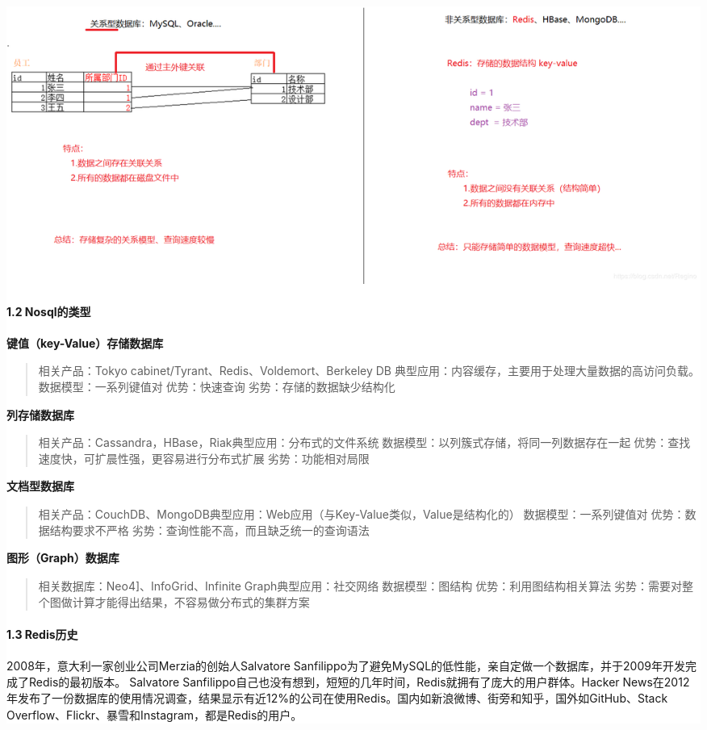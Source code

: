 ![img](redislearn.assets/20200522202119473.png)

#### 1.2 Nosql的类型

 **键值（key-Value）存储数据库**

> 相关产品：Tokyo cabinet/Tyrant、Redis、Voldemort、Berkeley DB
> 典型应用：内容缓存，主要用于处理大量数据的高访问负载。
> 数据模型：一系列键值对
> 优势：快速查询
> 劣势：存储的数据缺少结构化

 **列存储数据库**

> 相关产品：Cassandra，HBase，Riak典型应用：分布式的文件系统
> 数据模型：以列簇式存储，将同一列数据存在一起
> 优势：查找速度快，可扩晨性强，更容易进行分布式扩展
> 劣势：功能相对局限

**文档型数据库**

> 相关产品：CouchDB、MongoDB典型应用：Web应用（与Key-Value类似，Value是结构化的）
> 数据模型：一系列键值对
> 优势：数据结构要求不严格
> 劣势：查询性能不高，而且缺乏统一的查询语法

 **图形（Graph）数据库**

> 相关数据库：Neo4]、InfoGrid、Infinite Graph典型应用：社交网络
> 数据模型：图结构
> 优势：利用图结构相关算法
> 劣势：需要对整个图做计算才能得出结果，不容易做分布式的集群方案

#### 1.3 Redis历史

2008年，意大利一家创业公司Merzia的创始人Salvatore Sanfilippo为了避免MySQL的低性能，亲自定做一个数据库，并于2009年开发完成了Redis的最初版本。
Salvatore Sanfilippo自己也没有想到，短短的几年时间，Redis就拥有了庞大的用户群体。Hacker News在2012年发布了一份数据库的使用情况调查，结果显示有近12%的公司在使用Redis。国内如新浪微博、街旁和知乎，国外如GitHub、Stack Overflow、Flickr、暴雪和Instagram，都是Redis的用户。
